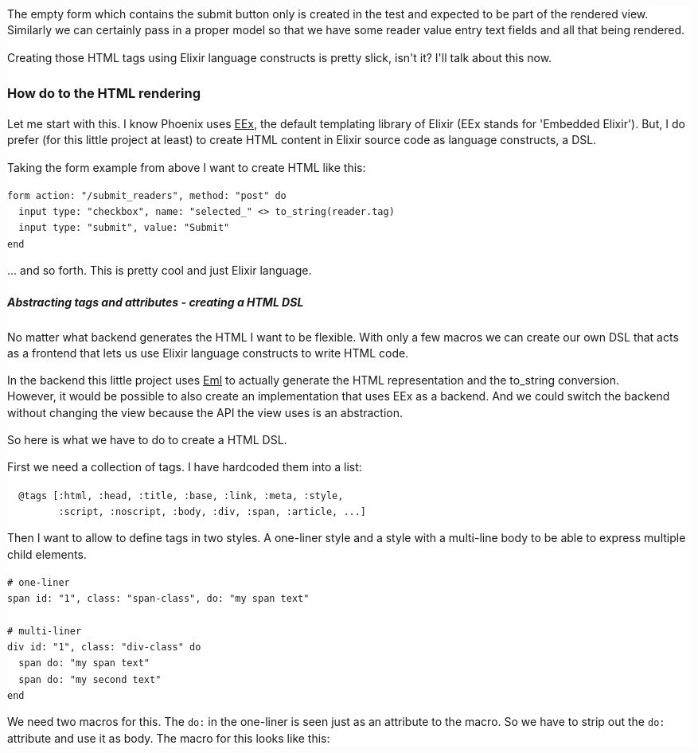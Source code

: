 The empty form which contains the submit button only is created in the test and expected to be part of the rendered view. Similarly we can certainly pass in a proper model so that we have some reader value entry text fields and all that being rendered.

Creating those HTML tags using Elixir language constructs is pretty slick, isn't it? I'll talk about this now.

### How do to the HTML rendering

Let me start with this. I know Phoenix uses [EEx](https://hexdocs.pm/eex/EEx.html), the default templating library of Elixir (EEx stands for 'Embedded Elixir'). But, I do prefer (for this little project at least) to create HTML content in Elixir source code as language constructs, a DSL.

Taking the form example from above I want to create HTML like this:

```
form action: "/submit_readers", method: "post" do
  input type: "checkbox", name: "selected_" <> to_string(reader.tag)
  input type: "submit", value: "Submit"
end
```
... and so forth. This is pretty cool and just Elixir language.


##### Abstracting tags and attributes - creating a HTML DSL

No matter what backend generates the HTML I want to be flexible. With only a few macros we can create our own DSL that acts as a frontend that lets us use Elixir language constructs to write HTML code.

In the backend this little project uses [Eml](https://github.com/zambal/eml) to actually generate the HTML representation and the to_string conversion.  
However, it would be possible to also create an implementation that uses EEx as a backend. And we could switch the backend without changing the view because the API the view uses is an abstraction.

So here is what we have to do to create a HTML DSL.

First we need a collection of tags. I have hardcoded them into a list:

```
  @tags [:html, :head, :title, :base, :link, :meta, :style,
         :script, :noscript, :body, :div, :span, :article, ...]
```

Then I want to allow to define tags in two styles. A one-liner style and a style with a multi-line body to be able to express multiple child elements.

```
# one-liner
span id: "1", class: "span-class", do: "my span text"

# multi-liner
div id: "1", class: "div-class" do
  span do: "my span text"
  span do: "my second text"
end
```
We need two macros for this. The `do:` in the one-liner is seen just as an attribute to the macro. So we have to strip out the `do:` attribute and use it as body. The macro for this looks like this:
